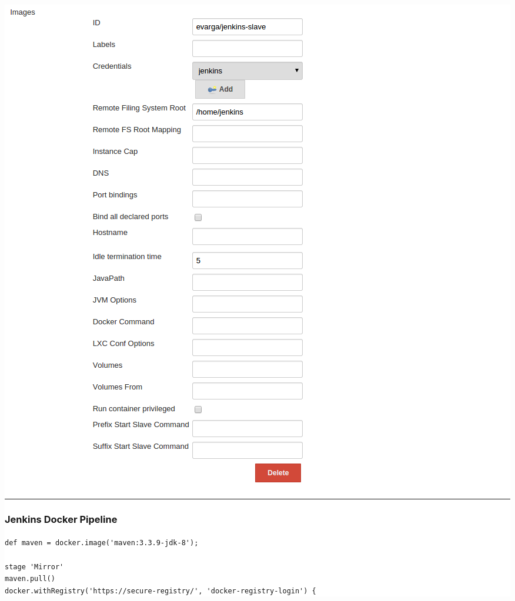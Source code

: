 ![](../assets/docker-plugin-image-config.png)

----


### Jenkins Docker Pipeline

    def maven = docker.image('maven:3.3.9-jdk-8');

    stage 'Mirror'
    maven.pull()
    docker.withRegistry('https://secure-registry/', 'docker-registry-login') {
